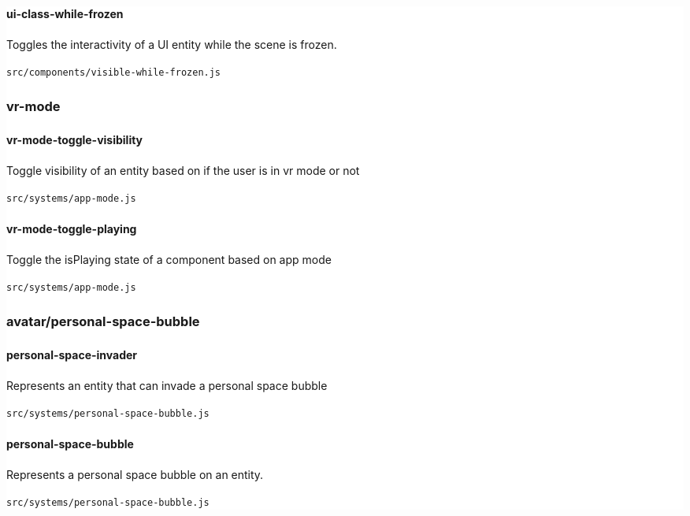 <a name="components/ui/ui-class-while-frozen"></a>

#### ui-class-while-frozen

Toggles the interactivity of a UI entity while the scene is frozen.

`src/components/visible-while-frozen.js`

<a name="components/vr-mode"></a>

### vr-mode

<a name="components/vr-mode/vr-mode-toggle-visibility"></a>

#### vr-mode-toggle-visibility

Toggle visibility of an entity based on if the user is in vr mode or not

`src/systems/app-mode.js`

<a name="components/vr-mode/vr-mode-toggle-playing"></a>

#### vr-mode-toggle-playing

Toggle the isPlaying state of a component based on app mode

`src/systems/app-mode.js`

<a name="components/avatar/personal-space-bubble"></a>

### avatar/personal-space-bubble

<a name="components/avatar/personal-space-bubble/personal-space-invader"></a>

#### personal-space-invader

Represents an entity that can invade a personal space bubble

`src/systems/personal-space-bubble.js`

<a name="components/avatar/personal-space-bubble/personal-space-bubble"></a>

#### personal-space-bubble

Represents a personal space bubble on an entity.

`src/systems/personal-space-bubble.js`
